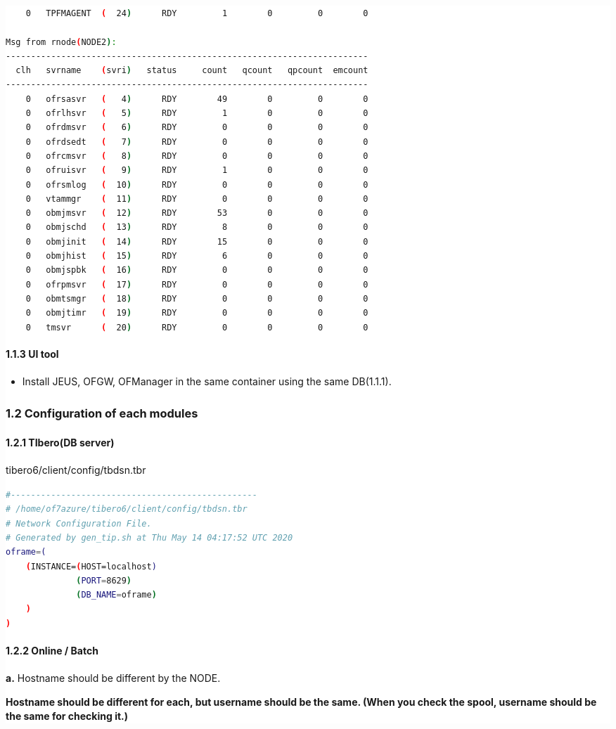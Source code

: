 ```bash
    0   TPFMAGENT  (  24)      RDY         1        0         0        0

Msg from rnode(NODE2): 
------------------------------------------------------------------------
  clh   svrname    (svri)   status     count   qcount   qpcount  emcount
------------------------------------------------------------------------
    0   ofrsasvr   (   4)      RDY        49        0         0        0
    0   ofrlhsvr   (   5)      RDY         1        0         0        0
    0   ofrdmsvr   (   6)      RDY         0        0         0        0
    0   ofrdsedt   (   7)      RDY         0        0         0        0
    0   ofrcmsvr   (   8)      RDY         0        0         0        0
    0   ofruisvr   (   9)      RDY         1        0         0        0
    0   ofrsmlog   (  10)      RDY         0        0         0        0
    0   vtammgr    (  11)      RDY         0        0         0        0
    0   obmjmsvr   (  12)      RDY        53        0         0        0
    0   obmjschd   (  13)      RDY         8        0         0        0
    0   obmjinit   (  14)      RDY        15        0         0        0
    0   obmjhist   (  15)      RDY         6        0         0        0
    0   obmjspbk   (  16)      RDY         0        0         0        0
    0   ofrpmsvr   (  17)      RDY         0        0         0        0
    0   obmtsmgr   (  18)      RDY         0        0         0        0
    0   obmjtimr   (  19)      RDY         0        0         0        0
    0   tmsvr      (  20)      RDY         0        0         0        0
```

#### 1.1.3 UI tool

- Install JEUS, OFGW, OFManager in the same container using the same DB(1.1.1).

### 1.2 Configuration of each modules

#### 1.2.1 TIbero(DB server)

tibero6/client/config/tbdsn.tbr

```bash
#-------------------------------------------------
# /home/of7azure/tibero6/client/config/tbdsn.tbr
# Network Configuration File.
# Generated by gen_tip.sh at Thu May 14 04:17:52 UTC 2020
oframe=(
    (INSTANCE=(HOST=localhost)
              (PORT=8629)
              (DB_NAME=oframe)
    )
)
```

#### 1.2.2 Online / Batch

__a.__ Hostname should be different by the NODE.

**Hostname should be different for each, but username should be the same. (When you check the spool, username should be the same for checking it.)**
